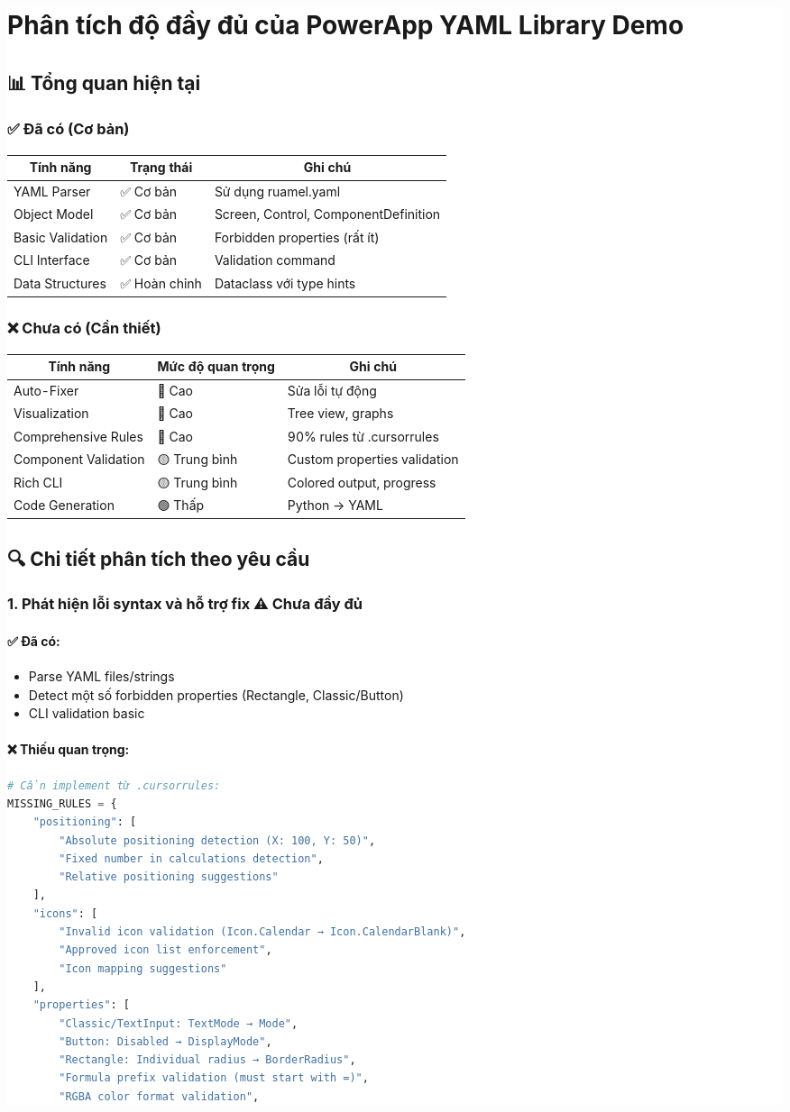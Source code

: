 # Phân tích độ đầy đủ của PowerApp YAML Library Demo

## 📊 Tổng quan hiện tại

### ✅ Đã có (Cơ bản)
| Tính năng | Trạng thái | Ghi chú |
|-----------|------------|---------|
| YAML Parser | ✅ Cơ bản | Sử dụng ruamel.yaml |
| Object Model | ✅ Cơ bản | Screen, Control, ComponentDefinition |
| Basic Validation | ✅ Cơ bản | Forbidden properties (rất ít) |
| CLI Interface | ✅ Cơ bản | Validation command |
| Data Structures | ✅ Hoàn chỉnh | Dataclass với type hints |

### ❌ Chưa có (Cần thiết)
| Tính năng | Mức độ quan trọng | Ghi chú |
|-----------|------------------|---------|
| Auto-Fixer | 🔴 Cao | Sửa lỗi tự động |
| Visualization | 🔴 Cao | Tree view, graphs |
| Comprehensive Rules | 🔴 Cao | 90% rules từ .cursorrules |
| Component Validation | 🟡 Trung bình | Custom properties validation |
| Rich CLI | 🟡 Trung bình | Colored output, progress |
| Code Generation | 🟢 Thấp | Python → YAML |

## 🔍 Chi tiết phân tích theo yêu cầu

### 1. Phát hiện lỗi syntax và hỗ trợ fix ⚠️ **Chưa đầy đủ**

#### ✅ Đã có:
- Parse YAML files/strings
- Detect một số forbidden properties (Rectangle, Classic/Button)
- CLI validation basic

#### ❌ Thiếu quan trọng:
```python
# Cần implement từ .cursorrules:
MISSING_RULES = {
    "positioning": [
        "Absolute positioning detection (X: 100, Y: 50)",
        "Fixed number in calculations detection", 
        "Relative positioning suggestions"
    ],
    "icons": [
        "Invalid icon validation (Icon.Calendar → Icon.CalendarBlank)",
        "Approved icon list enforcement",
        "Icon mapping suggestions"
    ],
    "properties": [
        "Classic/TextInput: TextMode → Mode",
        "Button: Disabled → DisplayMode", 
        "Rectangle: Individual radius → BorderRadius",
        "Formula prefix validation (must start with =)",
        "RGBA color format validation",
```